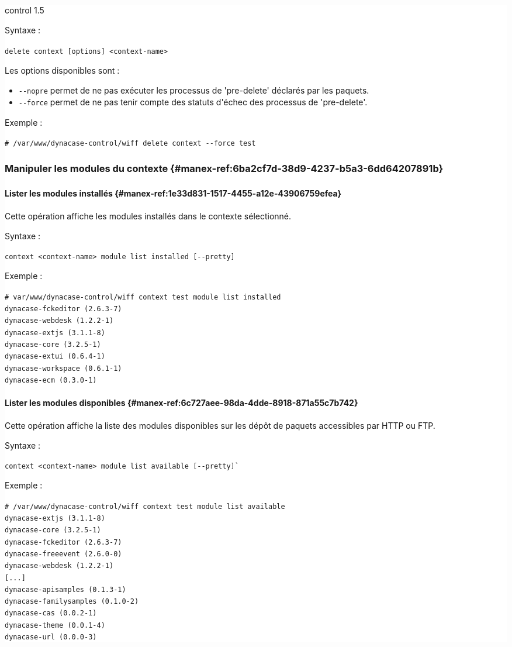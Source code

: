 <span class="flag inline release from">control 1.5</span>

Syntaxe :

    delete context [options] <context-name>

Les options disponibles sont :

* `--nopre` permet de ne pas exécuter les processus de 'pre-delete' déclarés par les paquets.
* `--force` permet de ne pas tenir compte des statuts d'échec des processus de 'pre-delete'.

Exemple :

    # /var/www/dynacase-control/wiff delete context --force test

### Manipuler les modules du contexte {#manex-ref:6ba2cf7d-38d9-4237-b5a3-6dd64207891b}

#### Lister les modules installés {#manex-ref:1e33d831-1517-4455-a12e-43906759efea}

Cette opération affiche les modules installés dans le contexte sélectionné.

Syntaxe :

    context <context-name> module list installed [--pretty]

Exemple :

    # var/www/dynacase-control/wiff context test module list installed
    dynacase-fckeditor (2.6.3-7)
    dynacase-webdesk (1.2.2-1)
    dynacase-extjs (3.1.1-8)
    dynacase-core (3.2.5-1)
    dynacase-extui (0.6.4-1)
    dynacase-workspace (0.6.1-1)
    dynacase-ecm (0.3.0-1)

#### Lister les modules disponibles {#manex-ref:6c727aee-98da-4dde-8918-871a55c7b742}

Cette opération affiche la liste des modules disponibles sur les dépôt de paquets accessibles par HTTP ou FTP.

Syntaxe :

    context <context-name> module list available [--pretty]` 

Exemple :

    # /var/www/dynacase-control/wiff context test module list available
    dynacase-extjs (3.1.1-8)
    dynacase-core (3.2.5-1)
    dynacase-fckeditor (2.6.3-7)
    dynacase-freeevent (2.6.0-0)
    dynacase-webdesk (1.2.2-1)
    [...]
    dynacase-apisamples (0.1.3-1)
    dynacase-familysamples (0.1.0-2)
    dynacase-cas (0.0.2-1)
    dynacase-theme (0.0.1-4)
    dynacase-url (0.0.0-3)


[locked-op]: #manex-ref:9565d571-b8b9-4bc2-8192-997772404b6c
[module-install]: #manex-ref:bec588d2-4e07-4f3f-897f-6958d35e95f9
[module-upgrade]: #manex-ref:a0618428-8ffe-41fe-9b4d-f29ae5400d6d
[module-param-set]: #manex-ref:3dcef13c-6bd3-44d0-a9c6-eb87f36e7652
[repository]: #manex-ref:a07e974e-bc71-498a-97ca-9b4f7dcf4c1e
[param-syslog]: #manex-ref:cedce829-1eb2-4610-bb0f-c0f8ad17cbeb
[send_configuration]: #manex-ref:39a09bb4-8281-46f9-9699-5263a0772d44
[repository-disable]: #manex-ref:cf282c49-b4bb-4348-8616-34fd3d5b8f88
[wiff-register]: #manex-ref:179ca655-4b0f-47c1-9196-6302ee50a8b9
[wiff-param-set]: #manex-ref:b115dc19-7b70-4dcc-9fa2-1f869b9b374b
[wiff-repo-add]: #manex-ref:efd1f9a5-b840-4d0c-a2da-5603618122d4
[wiff-repo-del]: #manex-ref:1ce2468d-799d-44bb-9738-cd9a4141c1dc
[wiff-repo-del-all]: #manex-ref:923e396e-245f-4288-9caa-97a6671d2ee8
[context-repo-enable]: #manex-ref:559ac420-64bb-433f-87c1-0779ee26b604
[context-repo-disable]: #manex-ref:cf282c49-b4bb-4348-8616-34fd3d5b8f88
[context-repo-disable-all]: #manex-ref:f744b2e2-8fe2-4fae-84aa-a75843515fc2
[wiff-register-auth]: #manex-ref:179ca655-4b0f-47c1-9196-6302ee50a8b9
[wiff-register]: #manex-ref:d27303d8-b7c8-49a1-b0d1-db0d96a2caef
[context-register]: #manex-ref:f1983ab4-4a45-4f0a-91b8-c903e02c89ac
[create-context]: #manex-ref:e1011c80-4563-4df0-858a-29f49e6582c6
[module-changes]: #manex-ref:8005debe-6796-4c93-bf66-78889b153bfb
[module]: #manex-ref:f28ae532-05cf-4a2d-a959-fbf258f1a778
[context_archive]: #manex-ref:6dd36914-0dd0-43fd-bfde-f90174642f2a
[list_archive]: #manex-ref:91f85936-80db-4358-98a5-84c6dd5c7833
[archive_info]: #manex-ref:6f6239c7-8f75-4932-8dc0-31bc99c1bad2
[archive_restore]: #manex-ref:74fa0502-c504-4ed0-8614-dccf6648c094
[delete_archive]: #manex-ref:cff48830-cf99-4698-903d-69ab3ede7b2d